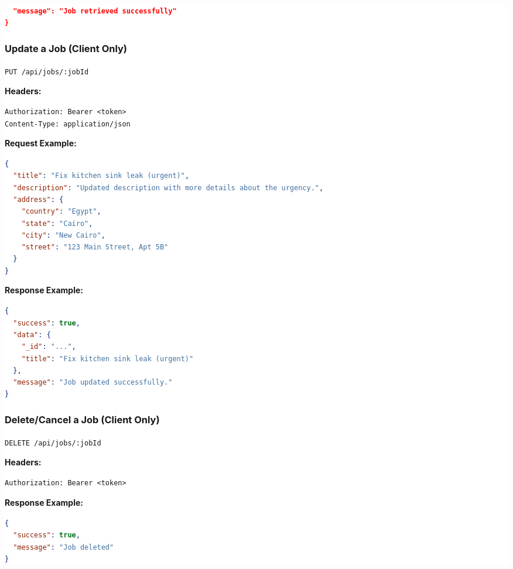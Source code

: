 ```json
  "message": "Job retrieved successfully"
}
```

### Update a Job (Client Only)

`PUT /api/jobs/:jobId`

**Headers:**

```
Authorization: Bearer <token>
Content-Type: application/json
```

**Request Example:**

```json
{
  "title": "Fix kitchen sink leak (urgent)",
  "description": "Updated description with more details about the urgency.",
  "address": {
    "country": "Egypt",
    "state": "Cairo",
    "city": "New Cairo",
    "street": "123 Main Street, Apt 5B"
  }
}
```

**Response Example:**

```json
{
  "success": true,
  "data": {
    "_id": "...",
    "title": "Fix kitchen sink leak (urgent)"
  },
  "message": "Job updated successfully."
}
```

### Delete/Cancel a Job (Client Only)

`DELETE /api/jobs/:jobId`

**Headers:**

```
Authorization: Bearer <token>
```

**Response Example:**

```json
{
  "success": true,
  "message": "Job deleted"
}
```
